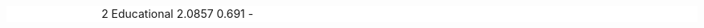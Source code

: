 <td> </td>

<td> </td>

<td> </td>

<td> </td>

<td> </td>

<td> </td>

<td> </td>

<td> </td>

<td> </td>

<td> </td>

<td> </td>

<td> </td>

<td> </td>

<td> </td>

<td> </td>

</tr>

<tr>

<td>2</td>

<td>Educational</td>

<td>2.0857</td>

<td>0.691</td>

<td>-</td>

<td> </td>

<td> </td>

<td> </td>

<td> </td>

<td> </td>

<td> </td>

<td> </td>

<td> </td>

<td> </td>

<td> </td>

<td> </td>
